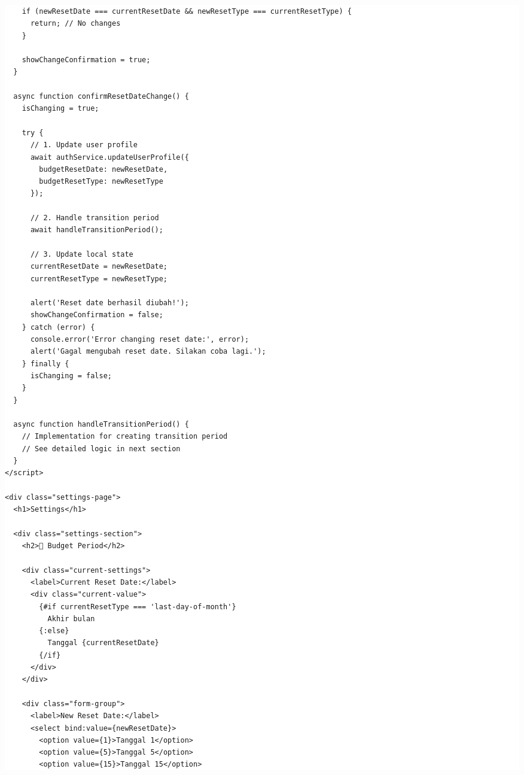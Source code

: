 ```svelte
    if (newResetDate === currentResetDate && newResetType === currentResetType) {
      return; // No changes
    }

    showChangeConfirmation = true;
  }

  async function confirmResetDateChange() {
    isChanging = true;

    try {
      // 1. Update user profile
      await authService.updateUserProfile({
        budgetResetDate: newResetDate,
        budgetResetType: newResetType
      });

      // 2. Handle transition period
      await handleTransitionPeriod();

      // 3. Update local state
      currentResetDate = newResetDate;
      currentResetType = newResetType;

      alert('Reset date berhasil diubah!');
      showChangeConfirmation = false;
    } catch (error) {
      console.error('Error changing reset date:', error);
      alert('Gagal mengubah reset date. Silakan coba lagi.');
    } finally {
      isChanging = false;
    }
  }

  async function handleTransitionPeriod() {
    // Implementation for creating transition period
    // See detailed logic in next section
  }
</script>

<div class="settings-page">
  <h1>Settings</h1>

  <div class="settings-section">
    <h2>📅 Budget Period</h2>

    <div class="current-settings">
      <label>Current Reset Date:</label>
      <div class="current-value">
        {#if currentResetType === 'last-day-of-month'}
          Akhir bulan
        {:else}
          Tanggal {currentResetDate}
        {/if}
      </div>
    </div>

    <div class="form-group">
      <label>New Reset Date:</label>
      <select bind:value={newResetDate}>
        <option value={1}>Tanggal 1</option>
        <option value={5}>Tanggal 5</option>
        <option value={15}>Tanggal 15</option>
```